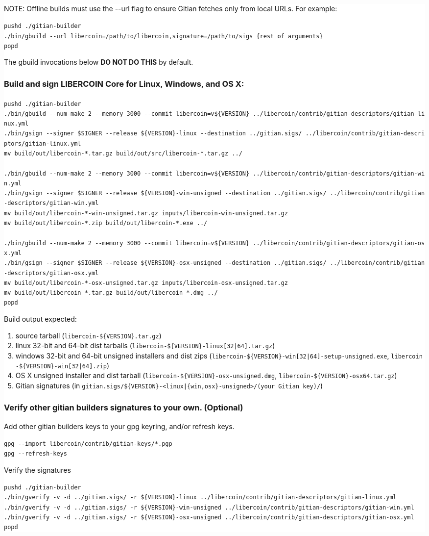 NOTE: Offline builds must use the --url flag to ensure Gitian fetches only from local URLs. For example:

    pushd ./gitian-builder
    ./bin/gbuild --url libercoin=/path/to/libercoin,signature=/path/to/sigs {rest of arguments}
    popd

The gbuild invocations below <b>DO NOT DO THIS</b> by default.

### Build and sign LIBERCOIN Core for Linux, Windows, and OS X:

    pushd ./gitian-builder
    ./bin/gbuild --num-make 2 --memory 3000 --commit libercoin=v${VERSION} ../libercoin/contrib/gitian-descriptors/gitian-linux.yml
    ./bin/gsign --signer $SIGNER --release ${VERSION}-linux --destination ../gitian.sigs/ ../libercoin/contrib/gitian-descriptors/gitian-linux.yml
    mv build/out/libercoin-*.tar.gz build/out/src/libercoin-*.tar.gz ../

    ./bin/gbuild --num-make 2 --memory 3000 --commit libercoin=v${VERSION} ../libercoin/contrib/gitian-descriptors/gitian-win.yml
    ./bin/gsign --signer $SIGNER --release ${VERSION}-win-unsigned --destination ../gitian.sigs/ ../libercoin/contrib/gitian-descriptors/gitian-win.yml
    mv build/out/libercoin-*-win-unsigned.tar.gz inputs/libercoin-win-unsigned.tar.gz
    mv build/out/libercoin-*.zip build/out/libercoin-*.exe ../

    ./bin/gbuild --num-make 2 --memory 3000 --commit libercoin=v${VERSION} ../libercoin/contrib/gitian-descriptors/gitian-osx.yml
    ./bin/gsign --signer $SIGNER --release ${VERSION}-osx-unsigned --destination ../gitian.sigs/ ../libercoin/contrib/gitian-descriptors/gitian-osx.yml
    mv build/out/libercoin-*-osx-unsigned.tar.gz inputs/libercoin-osx-unsigned.tar.gz
    mv build/out/libercoin-*.tar.gz build/out/libercoin-*.dmg ../
    popd

Build output expected:

  1. source tarball (`libercoin-${VERSION}.tar.gz`)
  2. linux 32-bit and 64-bit dist tarballs (`libercoin-${VERSION}-linux[32|64].tar.gz`)
  3. windows 32-bit and 64-bit unsigned installers and dist zips (`libercoin-${VERSION}-win[32|64]-setup-unsigned.exe`, `libercoin-${VERSION}-win[32|64].zip`)
  4. OS X unsigned installer and dist tarball (`libercoin-${VERSION}-osx-unsigned.dmg`, `libercoin-${VERSION}-osx64.tar.gz`)
  5. Gitian signatures (in `gitian.sigs/${VERSION}-<linux|{win,osx}-unsigned>/(your Gitian key)/`)

### Verify other gitian builders signatures to your own. (Optional)

Add other gitian builders keys to your gpg keyring, and/or refresh keys.

    gpg --import libercoin/contrib/gitian-keys/*.pgp
    gpg --refresh-keys

Verify the signatures

    pushd ./gitian-builder
    ./bin/gverify -v -d ../gitian.sigs/ -r ${VERSION}-linux ../libercoin/contrib/gitian-descriptors/gitian-linux.yml
    ./bin/gverify -v -d ../gitian.sigs/ -r ${VERSION}-win-unsigned ../libercoin/contrib/gitian-descriptors/gitian-win.yml
    ./bin/gverify -v -d ../gitian.sigs/ -r ${VERSION}-osx-unsigned ../libercoin/contrib/gitian-descriptors/gitian-osx.yml
    popd
